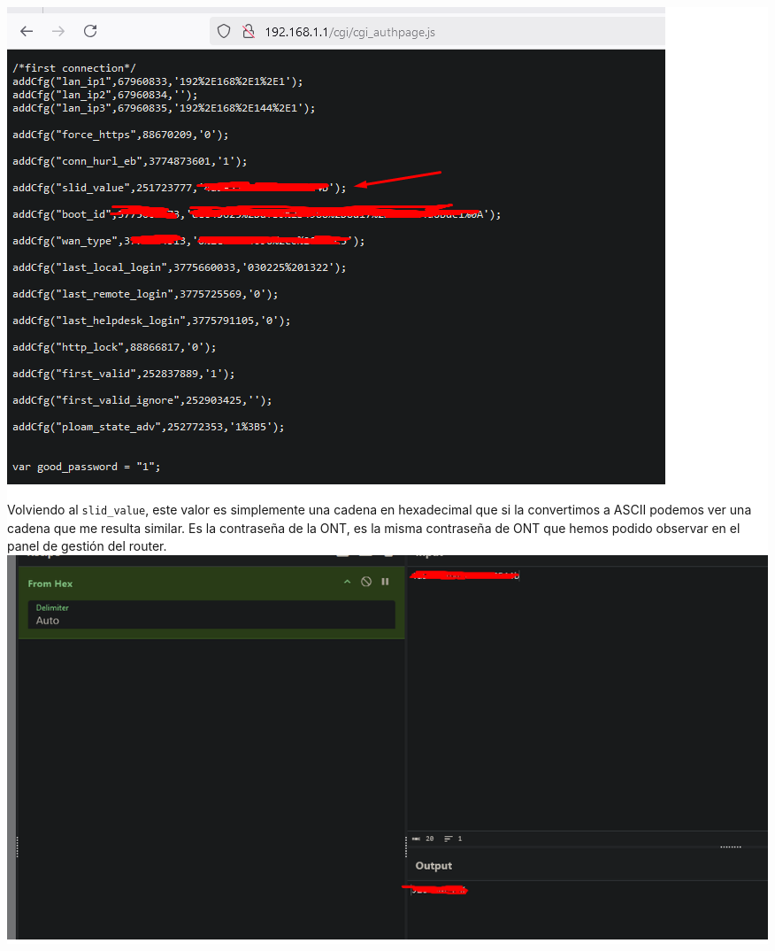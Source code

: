 ![Write-up Image](images/Screenshot_4.png)

Volviendo al `slid_value`, este valor es simplemente una cadena en hexadecimal que si la convertimos a ASCII podemos ver una cadena que me resulta similar. Es la contraseña de la ONT, es la misma contraseña de ONT que hemos podido observar en el panel de gestión del router.
![Write-up Image](images/Screenshot_5.png)
